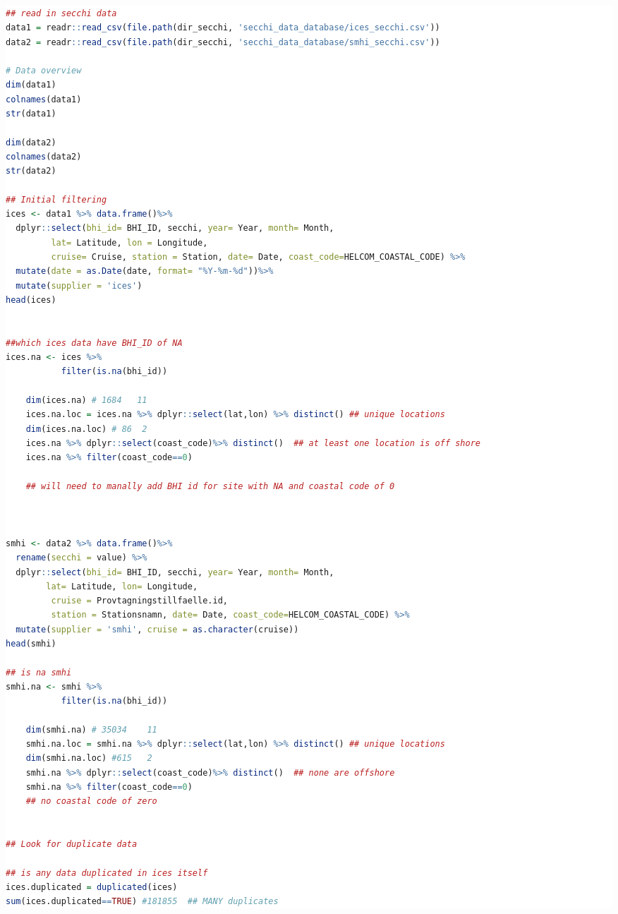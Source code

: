 ``` r
## read in secchi data
data1 = readr::read_csv(file.path(dir_secchi, 'secchi_data_database/ices_secchi.csv'))
data2 = readr::read_csv(file.path(dir_secchi, 'secchi_data_database/smhi_secchi.csv'))

# Data overview
dim(data1)
colnames(data1)
str(data1)

dim(data2)
colnames(data2)
str(data2)

## Initial filtering
ices <- data1 %>% data.frame()%>%
  dplyr::select(bhi_id= BHI_ID, secchi, year= Year, month= Month, 
         lat= Latitude, lon = Longitude, 
         cruise= Cruise, station = Station, date= Date, coast_code=HELCOM_COASTAL_CODE) %>%
  mutate(date = as.Date(date, format= "%Y-%m-%d"))%>%
  mutate(supplier = 'ices')
head(ices)


##which ices data have BHI_ID of NA
ices.na <- ices %>%
           filter(is.na(bhi_id))
  
    dim(ices.na) # 1684   11
    ices.na.loc = ices.na %>% dplyr::select(lat,lon) %>% distinct() ## unique locations
    dim(ices.na.loc) # 86  2
    ices.na %>% dplyr::select(coast_code)%>% distinct()  ## at least one location is off shore
    ices.na %>% filter(coast_code==0)

    ## will need to manally add BHI id for site with NA and coastal code of 0



smhi <- data2 %>% data.frame()%>%
  rename(secchi = value) %>%
  dplyr::select(bhi_id= BHI_ID, secchi, year= Year, month= Month, 
        lat= Latitude, lon= Longitude, 
         cruise = Provtagningstillfaelle.id, 
         station = Stationsnamn, date= Date, coast_code=HELCOM_COASTAL_CODE) %>%
  mutate(supplier = 'smhi', cruise = as.character(cruise))
head(smhi)

## is na smhi
smhi.na <- smhi %>%
           filter(is.na(bhi_id))
  
    dim(smhi.na) # 35034    11
    smhi.na.loc = smhi.na %>% dplyr::select(lat,lon) %>% distinct() ## unique locations
    dim(smhi.na.loc) #615   2
    smhi.na %>% dplyr::select(coast_code)%>% distinct()  ## none are offshore
    smhi.na %>% filter(coast_code==0)
    ## no coastal code of zero


## Look for duplicate data

## is any data duplicated in ices itself
ices.duplicated = duplicated(ices)
sum(ices.duplicated==TRUE) #181855  ## MANY duplicates 
```